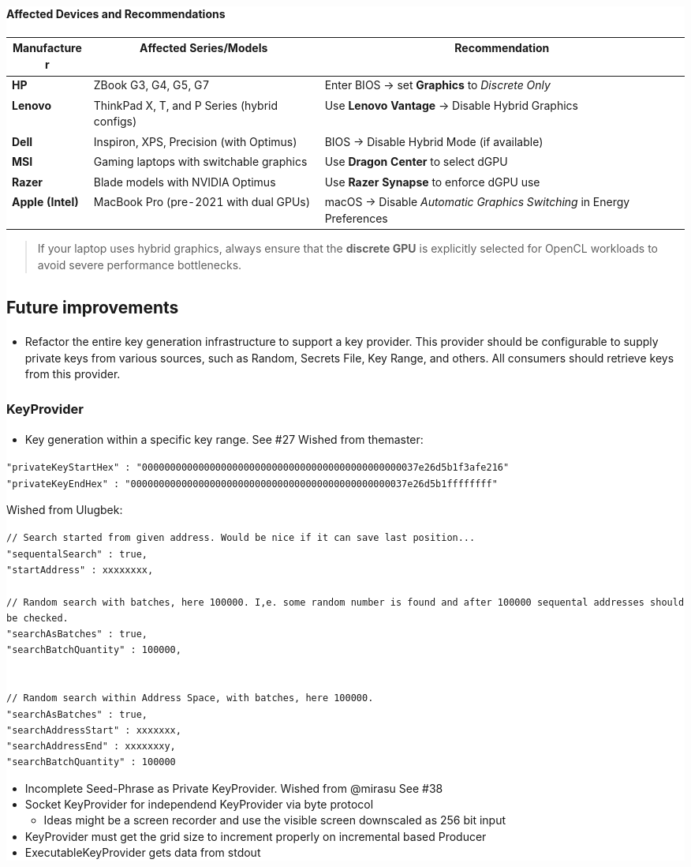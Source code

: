 #### Affected Devices and Recommendations

| Manufacturer       | Affected Series/Models                          | Recommendation                           |
|--------------------|--------------------------------------------------|------------------------------------------|
| **HP**             | ZBook G3, G4, G5, G7                             | Enter BIOS → set **Graphics** to *Discrete Only* |
| **Lenovo**         | ThinkPad X, T, and P Series (hybrid configs)     | Use **Lenovo Vantage** → Disable Hybrid Graphics |
| **Dell**           | Inspiron, XPS, Precision (with Optimus)          | BIOS → Disable Hybrid Mode (if available) |
| **MSI**            | Gaming laptops with switchable graphics          | Use **Dragon Center** to select dGPU     |
| **Razer**          | Blade models with NVIDIA Optimus                 | Use **Razer Synapse** to enforce dGPU use |
| **Apple (Intel)**  | MacBook Pro (pre-2021 with dual GPUs)            | macOS → Disable *Automatic Graphics Switching* in Energy Preferences |

> If your laptop uses hybrid graphics, always ensure that the **discrete GPU** is explicitly selected for OpenCL workloads to avoid severe performance bottlenecks.

## Future improvements
- Refactor the entire key generation infrastructure to support a key provider. This provider should be configurable to supply private keys from various sources, such as Random, Secrets File, Key Range, and others. All consumers should retrieve keys from this provider.

### KeyProvider
- Key generation within a specific key range. See #27
Wished from themaster:
```
"privateKeyStartHex" : "0000000000000000000000000000000000000000000000037e26d5b1f3afe216"
"privateKeyEndHex" : "0000000000000000000000000000000000000000000000037e26d5b1ffffffff"
```
Wished from Ulugbek:
```
// Search started from given address. Would be nice if it can save last position...
"sequentalSearch" : true,
"startAddress" : xxxxxxxx,

// Random search with batches, here 100000. I,e. some random number is found and after 100000 sequental addresses should be checked.
"searchAsBatches" : true,
"searchBatchQuantity" : 100000,


// Random search within Address Space, with batches, here 100000.
"searchAsBatches" : true,
"searchAddressStart" : xxxxxxx,
"searchAddressEnd" : xxxxxxxy,
"searchBatchQuantity" : 100000
```

- Incomplete Seed-Phrase as Private KeyProvider. Wished from @mirasu See #38
- Socket KeyProvider for independend KeyProvider via byte protocol
  - Ideas might be a screen recorder and use the visible screen downscaled as 256 bit input
- KeyProvider must get the grid size to increment properly on incremental based Producer
- ExecutableKeyProvider gets data from stdout
